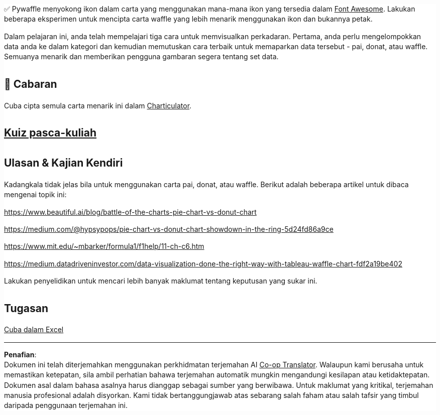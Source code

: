 ✅ Pywaffle menyokong ikon dalam carta yang menggunakan mana-mana ikon yang tersedia dalam [Font Awesome](https://fontawesome.com/). Lakukan beberapa eksperimen untuk mencipta carta waffle yang lebih menarik menggunakan ikon dan bukannya petak.

Dalam pelajaran ini, anda telah mempelajari tiga cara untuk memvisualkan perkadaran. Pertama, anda perlu mengelompokkan data anda ke dalam kategori dan kemudian memutuskan cara terbaik untuk memaparkan data tersebut - pai, donat, atau waffle. Semuanya menarik dan memberikan pengguna gambaran segera tentang set data.

## 🚀 Cabaran

Cuba cipta semula carta menarik ini dalam [Charticulator](https://charticulator.com).  
## [Kuiz pasca-kuliah](https://purple-hill-04aebfb03.1.azurestaticapps.net/quiz/21)

## Ulasan & Kajian Kendiri

Kadangkala tidak jelas bila untuk menggunakan carta pai, donat, atau waffle. Berikut adalah beberapa artikel untuk dibaca mengenai topik ini:

https://www.beautiful.ai/blog/battle-of-the-charts-pie-chart-vs-donut-chart  

https://medium.com/@hypsypops/pie-chart-vs-donut-chart-showdown-in-the-ring-5d24fd86a9ce  

https://www.mit.edu/~mbarker/formula1/f1help/11-ch-c6.htm  

https://medium.datadriveninvestor.com/data-visualization-done-the-right-way-with-tableau-waffle-chart-fdf2a19be402  

Lakukan penyelidikan untuk mencari lebih banyak maklumat tentang keputusan yang sukar ini.  

## Tugasan

[Cuba dalam Excel](assignment.md)  

---

**Penafian**:  
Dokumen ini telah diterjemahkan menggunakan perkhidmatan terjemahan AI [Co-op Translator](https://github.com/Azure/co-op-translator). Walaupun kami berusaha untuk memastikan ketepatan, sila ambil perhatian bahawa terjemahan automatik mungkin mengandungi kesilapan atau ketidaktepatan. Dokumen asal dalam bahasa asalnya harus dianggap sebagai sumber yang berwibawa. Untuk maklumat yang kritikal, terjemahan manusia profesional adalah disyorkan. Kami tidak bertanggungjawab atas sebarang salah faham atau salah tafsir yang timbul daripada penggunaan terjemahan ini.